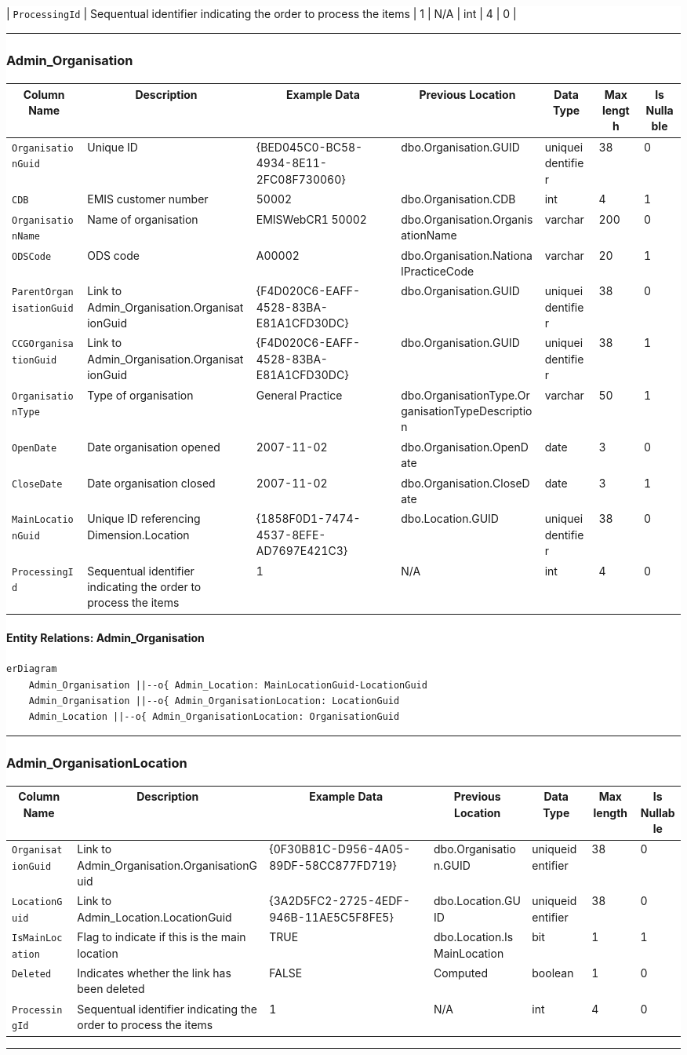 | `ProcessingId` | Sequentual identifier indicating the order to process the items | 1 | N/A | int | 4 | 0 |

---

### Admin_Organisation

| Column Name | Description | Example Data | Previous Location | Data Type | Max length | Is Nullable |
| --- | --- | --- | --- | --- | --- | --- |
| `OrganisationGuid` | Unique ID | {BED045C0-BC58-4934-8E11-2FC08F730060} | dbo.Organisation.GUID | uniqueidentifier | 38 | 0 |
| `CDB` | EMIS customer number | 50002 | dbo.Organisation.CDB | int | 4 | 1 |
| `OrganisationName` | Name of organisation | EMISWebCR1 50002 | dbo.Organisation.OrganisationName | varchar | 200 | 0 |
| `ODSCode` | ODS code | A00002 | dbo.Organisation.NationalPracticeCode | varchar | 20 | 1 |
| `ParentOrganisationGuid` | Link to Admin_Organisation.OrganisationGuid | {F4D020C6-EAFF-4528-83BA-E81A1CFD30DC} | dbo.Organisation.GUID | uniqueidentifier | 38 | 0 |
| `CCGOrganisationGuid` | Link to Admin_Organisation.OrganisationGuid | {F4D020C6-EAFF-4528-83BA-E81A1CFD30DC} | dbo.Organisation.GUID | uniqueidentifier | 38 | 1 |
| `OrganisationType` | Type of organisation | General Practice | dbo.OrganisationType.OrganisationTypeDescription | varchar | 50 | 1 |
| `OpenDate` | Date organisation opened | 2007-11-02 | dbo.Organisation.OpenDate | date | 3 | 0 |
| `CloseDate` | Date organisation closed | 2007-11-02 | dbo.Organisation.CloseDate | date | 3 | 1 |
| `MainLocationGuid` | Unique ID referencing Dimension.Location | {1858F0D1-7474-4537-8EFE-AD7697E421C3} | dbo.Location.GUID | uniqueidentifier | 38 | 0 |
| `ProcessingId` | Sequentual identifier indicating the order to process the items | 1 | N/A | int | 4 | 0 |

#### Entity Relations: Admin_Organisation

```mermaid
erDiagram
    Admin_Organisation ||--o{ Admin_Location: MainLocationGuid-LocationGuid
    Admin_Organisation ||--o{ Admin_OrganisationLocation: LocationGuid
    Admin_Location ||--o{ Admin_OrganisationLocation: OrganisationGuid
```

---

### Admin_OrganisationLocation

| Column Name | Description | Example Data | Previous Location | Data Type | Max length | Is Nullable |
| --- | --- | --- | --- | --- | --- | --- |
| `OrganisationGuid` | Link to Admin_Organisation.OrganisationGuid | {0F30B81C-D956-4A05-89DF-58CC877FD719} | dbo.Organisation.GUID | uniqueidentifier | 38 | 0 |
| `LocationGuid` | Link to Admin_Location.LocationGuid | {3A2D5FC2-2725-4EDF-946B-11AE5C5F8FE5} | dbo.Location.GUID | uniqueidentifier | 38 | 0 |
| `IsMainLocation` | Flag to indicate if this is the main location | TRUE | dbo.Location.IsMainLocation | bit | 1 | 1 |
| `Deleted` | Indicates whether the link has been deleted | FALSE | Computed | boolean | 1 | 0 |
| `ProcessingId` | Sequentual identifier indicating the order to process the items | 1 | N/A | int | 4 | 0 |

---

